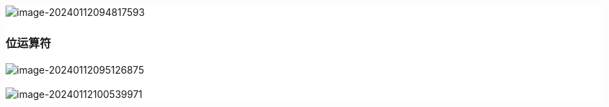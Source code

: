 ![image-20240112094817593](https://raw.githubusercontent.com/BugDaWang/image01/master/blogImg/image-20240112094817593.png)

### 位运算符

![image-20240112095126875](https://raw.githubusercontent.com/BugDaWang/image01/master/blogImg/image-20240112095126875.png)

![image-20240112100539971](https://raw.githubusercontent.com/BugDaWang/image01/master/blogImg/image-20240112100539971.png)